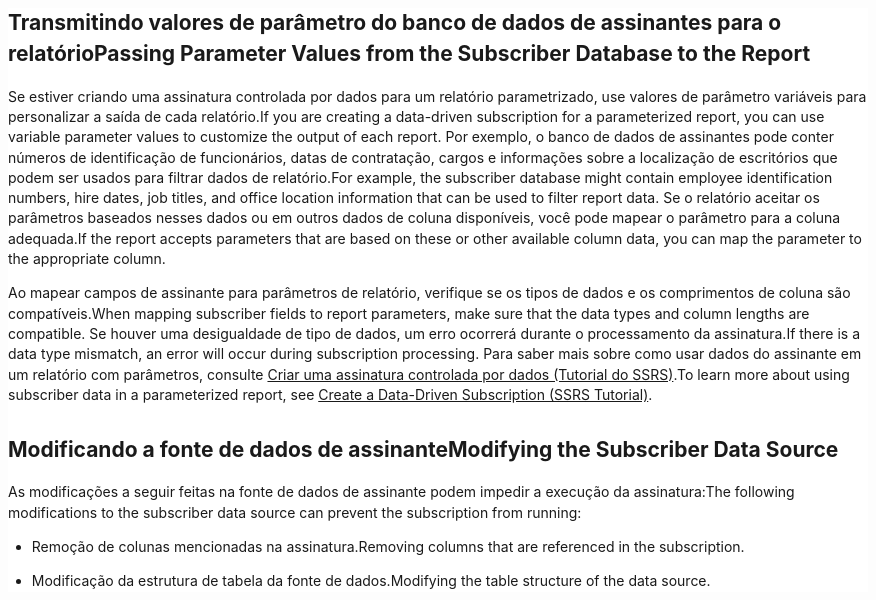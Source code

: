 ## <a name="passing-parameter-values-from-the-subscriber-database-to-the-report"></a><span data-ttu-id="b3ce0-138">Transmitindo valores de parâmetro do banco de dados de assinantes para o relatório</span><span class="sxs-lookup"><span data-stu-id="b3ce0-138">Passing Parameter Values from the Subscriber Database to the Report</span></span>  
 <span data-ttu-id="b3ce0-139">Se estiver criando uma assinatura controlada por dados para um relatório parametrizado, use valores de parâmetro variáveis para personalizar a saída de cada relatório.</span><span class="sxs-lookup"><span data-stu-id="b3ce0-139">If you are creating a data-driven subscription for a parameterized report, you can use variable parameter values to customize the output of each report.</span></span> <span data-ttu-id="b3ce0-140">Por exemplo, o banco de dados de assinantes pode conter números de identificação de funcionários, datas de contratação, cargos e informações sobre a localização de escritórios que podem ser usados para filtrar dados de relatório.</span><span class="sxs-lookup"><span data-stu-id="b3ce0-140">For example, the subscriber database might contain employee identification numbers, hire dates, job titles, and office location information that can be used to filter report data.</span></span> <span data-ttu-id="b3ce0-141">Se o relatório aceitar os parâmetros baseados nesses dados ou em outros dados de coluna disponíveis, você pode mapear o parâmetro para a coluna adequada.</span><span class="sxs-lookup"><span data-stu-id="b3ce0-141">If the report accepts parameters that are based on these or other available column data, you can map the parameter to the appropriate column.</span></span>  
  
 <span data-ttu-id="b3ce0-142">Ao mapear campos de assinante para parâmetros de relatório, verifique se os tipos de dados e os comprimentos de coluna são compatíveis.</span><span class="sxs-lookup"><span data-stu-id="b3ce0-142">When mapping subscriber fields to report parameters, make sure that the data types and column lengths are compatible.</span></span> <span data-ttu-id="b3ce0-143">Se houver uma desigualdade de tipo de dados, um erro ocorrerá durante o processamento da assinatura.</span><span class="sxs-lookup"><span data-stu-id="b3ce0-143">If there is a data type mismatch, an error will occur during subscription processing.</span></span> <span data-ttu-id="b3ce0-144">Para saber mais sobre como usar dados do assinante em um relatório com parâmetros, consulte [Criar uma assinatura controlada por dados &#40;Tutorial do SSRS&#41;](../create-a-data-driven-subscription-ssrs-tutorial.md).</span><span class="sxs-lookup"><span data-stu-id="b3ce0-144">To learn more about using subscriber data in a parameterized report, see [Create a Data-Driven Subscription &#40;SSRS Tutorial&#41;](../create-a-data-driven-subscription-ssrs-tutorial.md).</span></span>  
  
## <a name="modifying-the-subscriber-data-source"></a><span data-ttu-id="b3ce0-145">Modificando a fonte de dados de assinante</span><span class="sxs-lookup"><span data-stu-id="b3ce0-145">Modifying the Subscriber Data Source</span></span>  
 <span data-ttu-id="b3ce0-146">As modificações a seguir feitas na fonte de dados de assinante podem impedir a execução da assinatura:</span><span class="sxs-lookup"><span data-stu-id="b3ce0-146">The following modifications to the subscriber data source can prevent the subscription from running:</span></span>  
  
-   <span data-ttu-id="b3ce0-147">Remoção de colunas mencionadas na assinatura.</span><span class="sxs-lookup"><span data-stu-id="b3ce0-147">Removing columns that are referenced in the subscription.</span></span>  
  
-   <span data-ttu-id="b3ce0-148">Modificação da estrutura de tabela da fonte de dados.</span><span class="sxs-lookup"><span data-stu-id="b3ce0-148">Modifying the table structure of the data source.</span></span>  
  